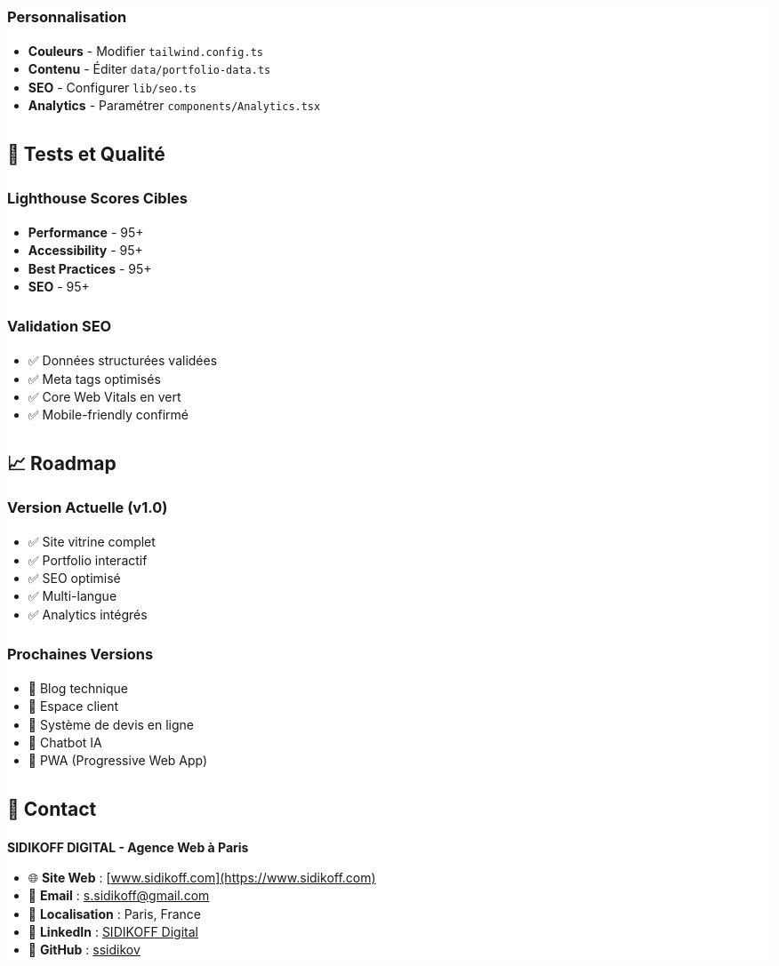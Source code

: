 ### Personnalisation

- **Couleurs** - Modifier `tailwind.config.ts`
- **Contenu** - Éditer `data/portfolio-data.ts`
- **SEO** - Configurer `lib/seo.ts`
- **Analytics** - Paramétrer `components/Analytics.tsx`

## 🧪 Tests et Qualité

### Lighthouse Scores Cibles

- **Performance** - 95+
- **Accessibility** - 95+
- **Best Practices** - 95+
- **SEO** - 95+

### Validation SEO

- ✅ Données structurées validées
- ✅ Meta tags optimisés
- ✅ Core Web Vitals en vert
- ✅ Mobile-friendly confirmé

## 📈 Roadmap

### Version Actuelle (v1.0)

- ✅ Site vitrine complet
- ✅ Portfolio interactif
- ✅ SEO optimisé
- ✅ Multi-langue
- ✅ Analytics intégrés

### Prochaines Versions

- 🔄 Blog technique
- 🔄 Espace client
- 🔄 Système de devis en ligne
- 🔄 Chatbot IA
- 🔄 PWA (Progressive Web App)

## 📧 Contact

**SIDIKOFF DIGITAL - Agence Web à Paris**

- 🌐 **Site Web** : [www.sidikoff.com](https://www.sidikoff.com)
- 📧 **Email** : s.sidikoff@gmail.com
- 📍 **Localisation** : Paris, France
- 💼 **LinkedIn** : [SIDIKOFF Digital](https://linkedin.com/company/sidikoff-digital)
- 🐙 **GitHub** : [ssidikov](https://github.com/ssidikov)
